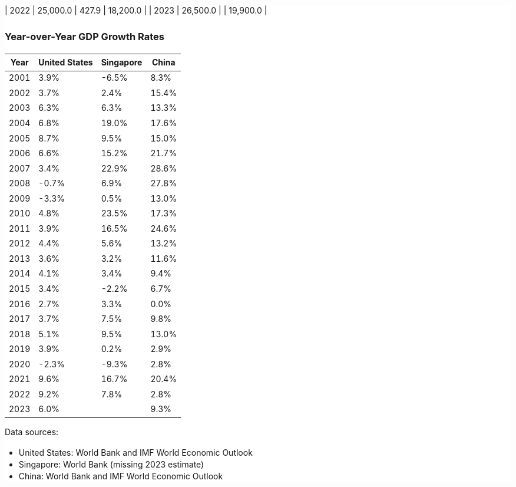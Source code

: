 | 2022 | 25,000.0      | 427.9     | 18,200.0 |
| 2023 | 26,500.0      |           | 19,900.0 |

### Year-over-Year GDP Growth Rates

| Year | United States | Singapore | China  |
|------|---------------|-----------|--------|
| 2001 | 3.9%          | -6.5%     | 8.3%   |
| 2002 | 3.7%          | 2.4%      | 15.4%  | 
| 2003 | 6.3%          | 6.3%      | 13.3%  |
| 2004 | 6.8%          | 19.0%     | 17.6%  |
| 2005 | 8.7%          | 9.5%      | 15.0%  |
| 2006 | 6.6%          | 15.2%     | 21.7%  |
| 2007 | 3.4%          | 22.9%     | 28.6%  |
| 2008 | -0.7%         | 6.9%      | 27.8%  |
| 2009 | -3.3%         | 0.5%      | 13.0%  |
| 2010 | 4.8%          | 23.5%     | 17.3%  |
| 2011 | 3.9%          | 16.5%     | 24.6%  |
| 2012 | 4.4%          | 5.6%      | 13.2%  |
| 2013 | 3.6%          | 3.2%      | 11.6%  |
| 2014 | 4.1%          | 3.4%      | 9.4%   |
| 2015 | 3.4%          | -2.2%     | 6.7%   |
| 2016 | 2.7%          | 3.3%      | 0.0%   |
| 2017 | 3.7%          | 7.5%      | 9.8%   |
| 2018 | 5.1%          | 9.5%      | 13.0%  |
| 2019 | 3.9%          | 0.2%      | 2.9%   |
| 2020 | -2.3%         | -9.3%     | 2.8%   |
| 2021 | 9.6%          | 16.7%     | 20.4%  |
| 2022 | 9.2%          | 7.8%      | 2.8%   |
| 2023 | 6.0%          |           | 9.3%   |

Data sources:
- United States: World Bank and IMF World Economic Outlook 
- Singapore: World Bank (missing 2023 estimate)
- China: World Bank and IMF World Economic Outlook
